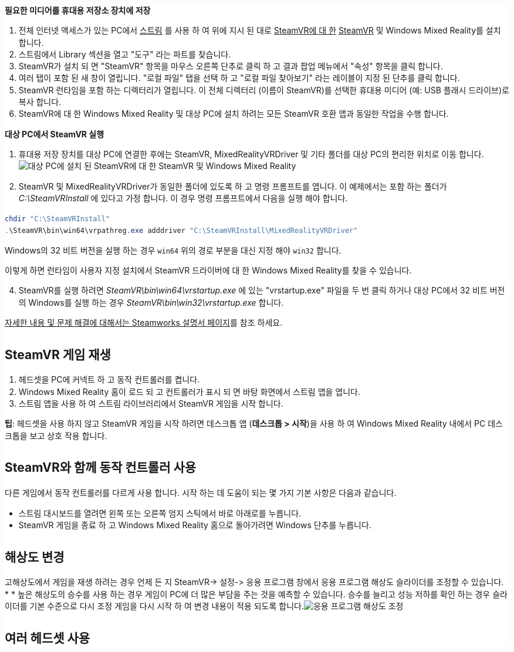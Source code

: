 **필요한 미디어를 휴대용 저장소 장치에 저장**
1. 전체 인터넷 액세스가 있는 PC에서 [스트림](http://store.steampowered.com/about/) 를 사용 하 여 위에 지시 된 대로 [SteamVR에 대 한](https://store.steampowered.com/app/719950/Windows_Mixed_Reality_for_SteamVR/) [SteamVR](https://store.steampowered.com/app/250820/SteamVR/) 및 Windows Mixed Reality를 설치 합니다.
2. 스트림에서 Library 섹션을 열고 "도구" 라는 파트를 찾습니다.
3. SteamVR가 설치 되 면 "SteamVR" 항목을 마우스 오른쪽 단추로 클릭 하 고 결과 팝업 메뉴에서 "속성" 항목을 클릭 합니다.
4. 여러 탭이 포함 된 새 창이 열립니다. "로컬 파일" 탭을 선택 하 고 "로컬 파일 찾아보기" 라는 레이블이 지정 된 단추를 클릭 합니다.
5. SteamVR 런타임을 포함 하는 디렉터리가 열립니다. 이 전체 디렉터리 (이름이 SteamVR)를 선택한 휴대용 미디어 (예: USB 플래시 드라이브)로 복사 합니다.
6. SteamVR에 대 한 Windows Mixed Reality 및 대상 PC에 설치 하려는 모든 SteamVR 호환 앱과 동일한 작업을 수행 합니다.

**대상 PC에서 SteamVR 실행**
1. 휴대용 저장 장치를 대상 PC에 연결한 후에는 SteamVR, MixedRealityVRDriver 및 기타 폴더를 대상 PC의 편리한 위치로 이동 합니다.
![대상 PC에 설치 된 SteamVR에 대 한 SteamVR 및 Windows Mixed Reality](images/steamvr-install-files.png)

2. SteamVR 및 MixedRealityVRDriver가 동일한 폴더에 있도록 하 고 명령 프롬프트를 엽니다. 이 예제에서는 포함 하는 폴더가 *C:\SteamVRInstall* 에 있다고 가정 합니다. 이 경우 명령 프롬프트에서 다음을 실행 해야 합니다.
```powershell
chdir "C:\SteamVRInstall"
.\SteamVR\bin\win64\vrpathreg.exe adddriver "C:\SteamVRInstall\MixedRealityVRDriver"
```
Windows의 32 비트 버전을 실행 하는 경우 `win64` 위의 경로 부분을 대신 지정 해야 `win32` 합니다.

이렇게 하면 런타임이 사용자 지정 설치에서 SteamVR 드라이버에 대 한 Windows Mixed Reality를 찾을 수 있습니다.

4. SteamVR를 실행 하려면 *SteamVR\bin\win64\vrstartup.exe* 에 있는 "vrstartup.exe" 파일을 두 번 클릭 하거나 대상 PC에서 32 비트 버전의 Windows를 실행 하는 경우 *SteamVR\bin\win32\vrstartup.exe* 합니다.

[자세한 내용 및 문제 해결에 대해서는 Steamworks 설명서 페이지](https://partner.steamgames.com/doc/features/steamvr/enterprise#2)를 참조 하세요.

## <a name="play-steamvr-games"></a>SteamVR 게임 재생

1. 헤드셋을 PC에 커넥트 하 고 동작 컨트롤러를 켭니다.
2. Windows Mixed Reality 홈이 로드 되 고 컨트롤러가 표시 되 면 바탕 화면에서 스트림 앱을 엽니다.
3. 스트림 앱을 사용 하 여 스트림 라이브러리에서 SteamVR 게임을 시작 합니다.

**팁**: 헤드셋을 사용 하지 않고 SteamVR 게임을 시작 하려면 데스크톱 앱 (**데스크톱 > 시작**)을 사용 하 여 Windows Mixed Reality 내에서 PC 데스크톱을 보고 상호 작용 합니다.

## <a name="using-motion-controllers-with-steamvr"></a>SteamVR와 함께 동작 컨트롤러 사용

다른 게임에서 동작 컨트롤러를 다르게 사용 합니다. 시작 하는 데 도움이 되는 몇 가지 기본 사항은 다음과 같습니다.

* 스트림 대시보드를 열려면 왼쪽 또는 오른쪽 엄지 스틱에서 바로 아래로를 누릅니다.
* SteamVR 게임을 종료 하 고 Windows Mixed Reality 홈으로 돌아가려면 Windows 단추를 누릅니다.

## <a name="changing-the-resolution"></a>해상도 변경

고해상도에서 게임을 재생 하려는 경우 언제 든 지 SteamVR-> 설정-> 응용 프로그램 창에서 응용 프로그램 해상도 슬라이더를 조정할 수 있습니다. * * 높은 해상도의 승수를 사용 하는 경우 게임이 PC에 더 많은 부담을 주는 것을 예측할 수 있습니다. 승수를 늘리고 성능 저하를 확인 하는 경우 슬라이더를 기본 수준으로 다시 조정 게임을 다시 시작 하 여 변경 내용이 적용 되도록 합니다.![응용 프로그램 해상도 조정](images/SteamVR_Settings_Applications.png)

## <a name="using-multiple-headsets"></a>여러 헤드셋 사용
